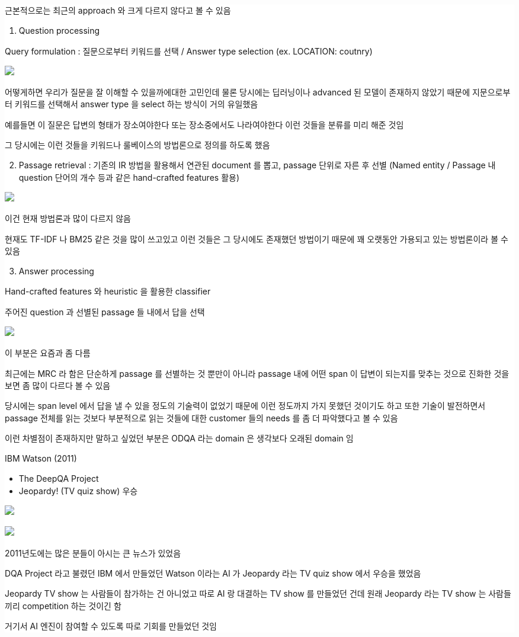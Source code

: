 근본적으로는 최근의 approach 와 크게 다르지 않다고 볼 수 있음

1) Question processing

Query formulation : 질문으로부터 키워드를 선택 / Answer type selection (ex. LOCATION: coutnry)

![]({{site.url}}/assets/images/boostcamp/a5b2572d.png)

어떻게하면 우리가 질문을 잘 이해할 수 있을까에대한 고민인데 물론 당시에는 딥러닝이나 advanced 된 모델이 존재하지 않았기 때문에
지문으로부터 키워드를 선택해서 answer type 을 select 하는 방식이 거의 유일했음

예를들면 이 질문은 답변의 형태가 장소여야한다 또는 장소중에서도 나라여야한다 이런 것들을 분류를 미리 해준 것임

그 당시에는 이런 것들을 키워드나 룰베이스의 방법론으로 정의를 하도록 했음

2) Passage retrieval : 기존의 IR 방법을 활용해서 연관된 document 를 뽑고, passage 단위로 자른 후 선별 (Named entity / Passage
내 question 단어의 개수 등과 같은 hand-crafted features 활용)

![]({{site.url}}/assets/images/boostcamp/30c822b5.png)

이건 현재 방법론과 많이 다르지 않음

현재도 TF-IDF 나 BM25 같은 것을 많이 쓰고있고 이런 것들은 그 당시에도 존재했던 방법이기 때문에 꽤 오랫동안 가용되고 있는 방법론이라 볼 수 있음

3) Answer processing

Hand-crafted features 와 heuristic 을 활용한 classifier

주어진 question 과 선별된 passage 들 내에서 답을 선택

![]({{site.url}}/assets/images/boostcamp/0dc25ed0.png)

이 부분은 요즘과 좀 다름

최근에는 MRC 라 함은 단순하게 passage 를 선별하는 것 뿐만이 아니라 passage 내에 어떤 span 이 답변이 되는지를 맞추는 것으로 진화한 것을 보면
좀 많이 다르다 볼 수 있음

당시에는 span level 에서 답을 낼 수 있을 정도의 기술력이 없었기 때문에 이런 정도까지 가지 못했던 것이기도 하고 또한 기술이 발전하면서 passage 
전체를 읽는 것보다 부분적으로 읽는 것들에 대한 customer 들의 needs 를 좀 더 파악했다고 볼 수 있음

이런 차별점이 존재하지만 말하고 싶었던 부분은 ODQA 라는 domain 은 생각보다 오래된 domain 임

IBM Watson (2011)

- The DeepQA Project
- Jeopardy! (TV quiz show) 우승

![]({{site.url}}/assets/images/boostcamp/d6789aa1.png)

![]({{site.url}}/assets/images/boostcamp/ddb3fe98.png)

2011년도에는 많은 분들이 아시는 큰 뉴스가 있었음

DQA Project 라고 불렸던 IBM 에서 만들었던 Watson 이라는 AI 가 Jeopardy 라는 TV quiz show 에서 우승을 했었음

Jeopardy TV show 는 사람들이 참가하는 건 아니었고 따로 AI 랑 대결하는 TV show 를 만들었던 건데 원래 Jeopardy 라는 TV show 는
사람들끼리 competition 하는 것이긴 함

거기서 AI 엔진이 참여할 수 있도록 따로 기회를 만들었던 것임
